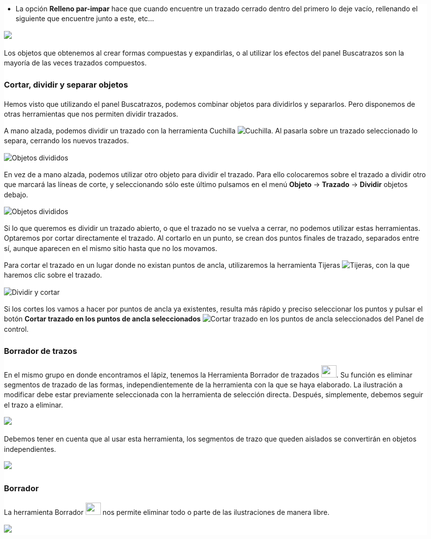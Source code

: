 * La opción **Relleno par-impar** hace que cuando encuentre un trazado cerrado dentro del primero lo deje vacío, rellenando el siguiente que encuentre junto a este, etc...

![](https://www.aulaclic.es/illustrator-cc/graficos/relleno_trazado_compuesto.gif)

Los objetos que obtenemos al crear formas compuestas y expandirlas, o al utilizar los efectos del panel Buscatrazos son la mayoría de las veces trazados compuestos.


### Cortar, dividir y separar objetos

Hemos visto que utilizando el panel Buscatrazos, podemos combinar objetos para dividirlos y separarlos. Pero disponemos de otras herramientas que nos permiten dividir trazados.

A mano alzada, podemos dividir un trazado con la herramienta Cuchilla <img src="https://www.aulaclic.es/illustrator-cc/graficos/h_cuchilla.png" alt="Cuchilla" class="enlinea" width="30" height="24">. Al pasarla sobre un trazado seleccionado lo separa, cerrando los nuevos trazados.

![Objetos divididos](https://www.aulaclic.es/illustrator-cc/graficos/dib_a_cuchilla.gif)

En vez de a mano alzada, podemos utilizar otro objeto para dividir el trazado. Para ello colocaremos sobre el trazado a dividir otro que marcará las líneas de corte, y seleccionando sólo este último pulsamos en el menú **Objeto** → **Trazado** → **Dividir** objetos debajo.

![Objetos divididos](https://www.aulaclic.es/illustrator-cc/graficos/dib_a_trazado_debajo.gif)

Si lo que queremos es dividir un trazado abierto, o que el trazado no se vuelva a cerrar, no podemos utilizar estas herramientas. Optaremos por cortar directamente el trazado. Al cortarlo en un punto, se crean dos puntos finales de trazado, separados entre sí, aunque aparecen en el mismo sitio hasta que no los movamos.

Para cortar el trazado en un lugar donde no existan puntos de ancla, utilizaremos la herramienta Tijeras <img src="https://www.aulaclic.es/illustrator-cc/graficos/h_tijeras.png" alt="Tijeras" class="enlinea" width="30" height="24">, con la que haremos clic sobre el trazado.

![Dividir y cortar](https://www.aulaclic.es/illustrator-cc/graficos/dib_cuchilla_vs_tijeras.gif)

Si los cortes los vamos a hacer por puntos de ancla ya existentes, resulta más rápido y preciso seleccionar los puntos y pulsar el botón **Cortar trazado en los puntos de ancla seleccionados** <img src="https://www.aulaclic.es/illustrator-cc/graficos/b_cortar_puntos.png" alt="Cortar trazado en los puntos de ancla seleccionados" class="enlinea" width="26" height="26"> del Panel de control.

### Borrador de trazos

En el mismo grupo en donde encontramos el lápiz, tenemos la Herramienta Borrador de trazados <img src="https://www.aulaclic.es/illustrator-cc/graficos/h_borrador_trazos.png" alt="" width="31" height="25" class="enlinea">. Su función es eliminar segmentos de trazado de las formas, independientemente de la herramienta con la que se haya elaborado. La ilustración a modificar debe estar previamente seleccionada con la herramienta de selección directa. Después, simplemente, debemos seguir el trazo a eliminar.

![](https://www.aulaclic.es/illustrator-cc/graficos/borrador_de_trazos01.png)

Debemos tener en cuenta que al usar esta herramienta, los segmentos de trazo que queden aislados se convertirán en objetos independientes.

![](https://www.aulaclic.es/illustrator-cc/graficos/borrador_de_trazos02.png)

### Borrador
La herramienta Borrador <img src="https://www.aulaclic.es/illustrator-cc/graficos/h_borrador.png" alt="" width="31" height="25" class="enlinea"> nos permite eliminar todo o parte de las ilustraciones de manera libre.

![](https://www.aulaclic.es/illustrator-cc/graficos/borrador.png)
